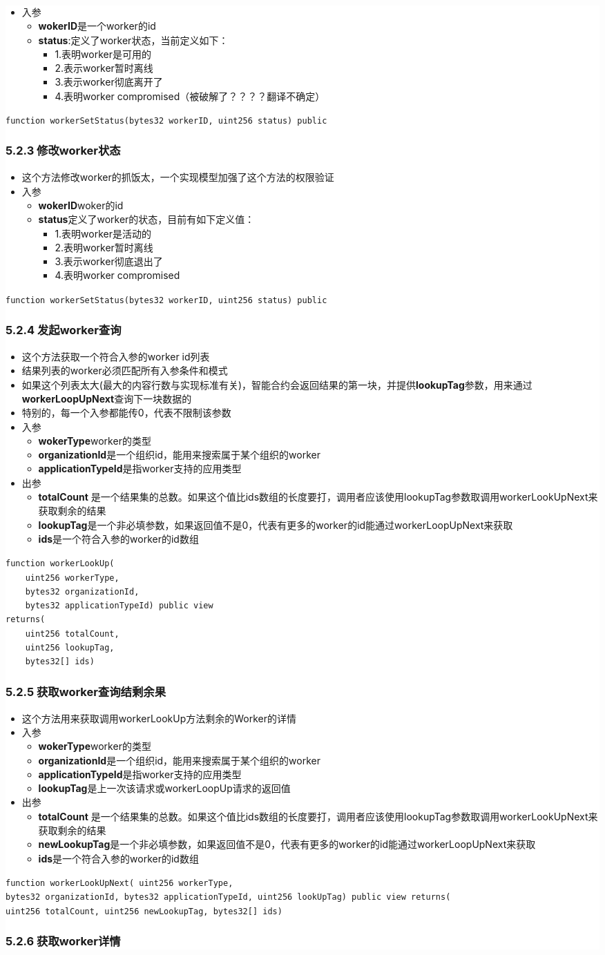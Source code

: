 * 入参
    * **wokerID**是一个worker的id
    * **status**:定义了worker状态，当前定义如下：
        * 1.表明worker是可用的
        * 2.表示worker暂时离线
        * 3.表示worker彻底离开了
        * 4.表明worker compromised（被破解了？？？？翻译不确定）
```
function workerSetStatus(bytes32 workerID, uint256 status) public
```
### 5.2.3 修改worker状态
* 这个方法修改worker的抓饭太，一个实现模型加强了这个方法的权限验证
* 入参
    * **wokerID**woker的id
    * **status**定义了worker的状态，目前有如下定义值：
        * 1.表明worker是活动的
        * 2.表明worker暂时离线
        * 3.表示worker彻底退出了
        * 4.表明worker compromised
```
function workerSetStatus(bytes32 workerID, uint256 status) public
```
### 5.2.4 发起worker查询
* 这个方法获取一个符合入参的worker id列表
* 结果列表的worker必须匹配所有入参条件和模式
* 如果这个列表太大(最大的内容行数与实现标准有关)，智能合约会返回结果的第一块，并提供**lookupTag**参数，用来通过**workerLoopUpNext**查询下一块数据的
* 特别的，每一个入参都能传0，代表不限制该参数
* 入参
    * **wokerType**worker的类型
    * **organizationId**是一个组织id，能用来搜索属于某个组织的worker
    * **applicationTypeId**是指worker支持的应用类型
* 出参
    * **totalCount** 是一个结果集的总数。如果这个值比ids数组的长度要打，调用者应该使用lookupTag参数取调用workerLookUpNext来获取剩余的结果
    * **lookupTag**是一个非必填参数，如果返回值不是0，代表有更多的worker的id能通过workerLoopUpNext来获取
    * **ids**是一个符合入参的worker的id数组
```
function workerLookUp(
    uint256 workerType,
    bytes32 organizationId,
    bytes32 applicationTypeId) public view
returns(
    uint256 totalCount, 
    uint256 lookupTag, 
    bytes32[] ids)
```
### 5.2.5 获取worker查询结剩余果
* 这个方法用来获取调用workerLookUp方法剩余的Worker的详情
* 入参
    * **wokerType**worker的类型
    * **organizationId**是一个组织id，能用来搜索属于某个组织的worker
    * **applicationTypeId**是指worker支持的应用类型
    * **lookupTag**是上一次该请求或workerLoopUp请求的返回值
* 出参
    * **totalCount** 是一个结果集的总数。如果这个值比ids数组的长度要打，调用者应该使用lookupTag参数取调用workerLookUpNext来获取剩余的结果
    * **newLookupTag**是一个非必填参数，如果返回值不是0，代表有更多的worker的id能通过workerLoopUpNext来获取
    * **ids**是一个符合入参的worker的id数组
```
function workerLookUpNext( uint256 workerType,
bytes32 organizationId, bytes32 applicationTypeId, uint256 lookUpTag) public view returns(
uint256 totalCount, uint256 newLookupTag, bytes32[] ids)
```
### 5.2.6 获取worker详情